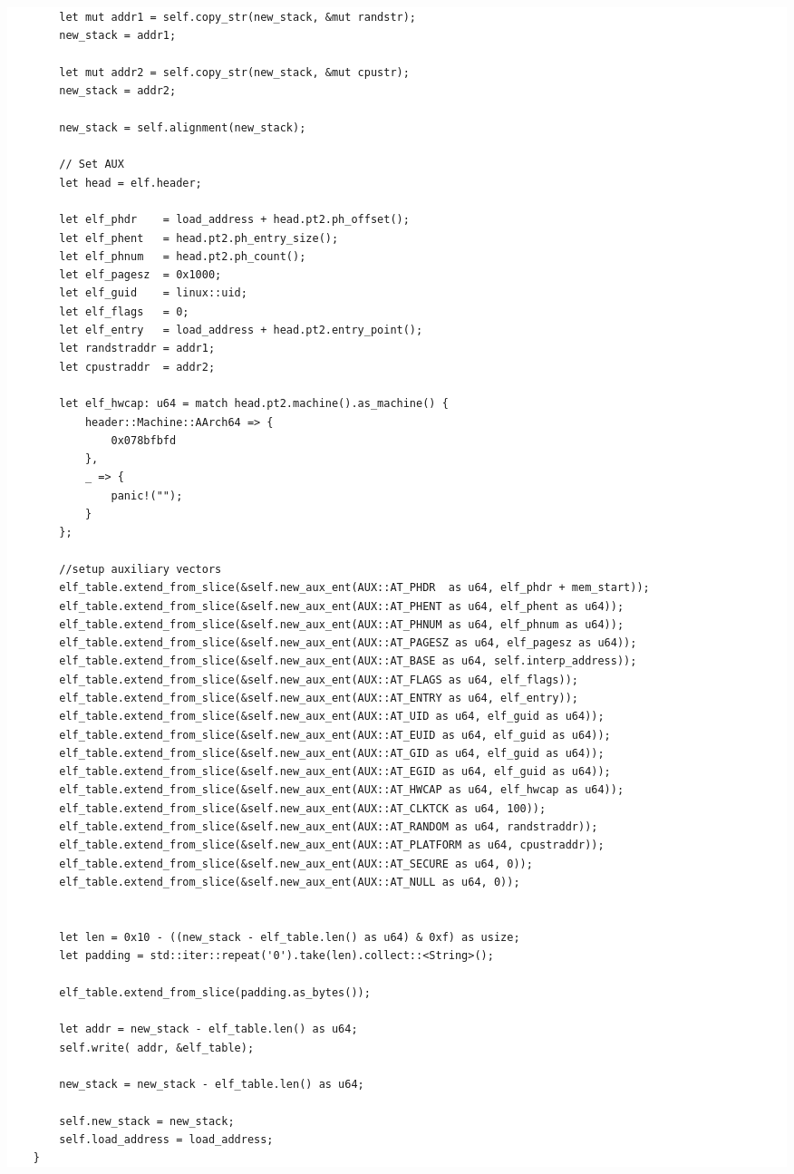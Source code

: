 ```
        let mut addr1 = self.copy_str(new_stack, &mut randstr);
        new_stack = addr1;

        let mut addr2 = self.copy_str(new_stack, &mut cpustr);
        new_stack = addr2;

        new_stack = self.alignment(new_stack);

        // Set AUX
        let head = elf.header;
        
        let elf_phdr    = load_address + head.pt2.ph_offset();
        let elf_phent   = head.pt2.ph_entry_size();
        let elf_phnum   = head.pt2.ph_count();
        let elf_pagesz  = 0x1000;
        let elf_guid    = linux::uid;
        let elf_flags   = 0;
        let elf_entry   = load_address + head.pt2.entry_point();
        let randstraddr = addr1; 
        let cpustraddr  = addr2;

        let elf_hwcap: u64 = match head.pt2.machine().as_machine() {
            header::Machine::AArch64 => {
                0x078bfbfd
            },
            _ => {
                panic!("");
            }
        };

        //setup auxiliary vectors
        elf_table.extend_from_slice(&self.new_aux_ent(AUX::AT_PHDR  as u64, elf_phdr + mem_start));
        elf_table.extend_from_slice(&self.new_aux_ent(AUX::AT_PHENT as u64, elf_phent as u64));
        elf_table.extend_from_slice(&self.new_aux_ent(AUX::AT_PHNUM as u64, elf_phnum as u64));
        elf_table.extend_from_slice(&self.new_aux_ent(AUX::AT_PAGESZ as u64, elf_pagesz as u64));
        elf_table.extend_from_slice(&self.new_aux_ent(AUX::AT_BASE as u64, self.interp_address));
        elf_table.extend_from_slice(&self.new_aux_ent(AUX::AT_FLAGS as u64, elf_flags));
        elf_table.extend_from_slice(&self.new_aux_ent(AUX::AT_ENTRY as u64, elf_entry));
        elf_table.extend_from_slice(&self.new_aux_ent(AUX::AT_UID as u64, elf_guid as u64));
        elf_table.extend_from_slice(&self.new_aux_ent(AUX::AT_EUID as u64, elf_guid as u64));
        elf_table.extend_from_slice(&self.new_aux_ent(AUX::AT_GID as u64, elf_guid as u64));
        elf_table.extend_from_slice(&self.new_aux_ent(AUX::AT_EGID as u64, elf_guid as u64));
        elf_table.extend_from_slice(&self.new_aux_ent(AUX::AT_HWCAP as u64, elf_hwcap as u64));
        elf_table.extend_from_slice(&self.new_aux_ent(AUX::AT_CLKTCK as u64, 100));
        elf_table.extend_from_slice(&self.new_aux_ent(AUX::AT_RANDOM as u64, randstraddr));
        elf_table.extend_from_slice(&self.new_aux_ent(AUX::AT_PLATFORM as u64, cpustraddr));
        elf_table.extend_from_slice(&self.new_aux_ent(AUX::AT_SECURE as u64, 0));
        elf_table.extend_from_slice(&self.new_aux_ent(AUX::AT_NULL as u64, 0));


        let len = 0x10 - ((new_stack - elf_table.len() as u64) & 0xf) as usize;
        let padding = std::iter::repeat('0').take(len).collect::<String>();

        elf_table.extend_from_slice(padding.as_bytes());
        
        let addr = new_stack - elf_table.len() as u64;
        self.write( addr, &elf_table);

        new_stack = new_stack - elf_table.len() as u64;

        self.new_stack = new_stack;
        self.load_address = load_address;
    }
```